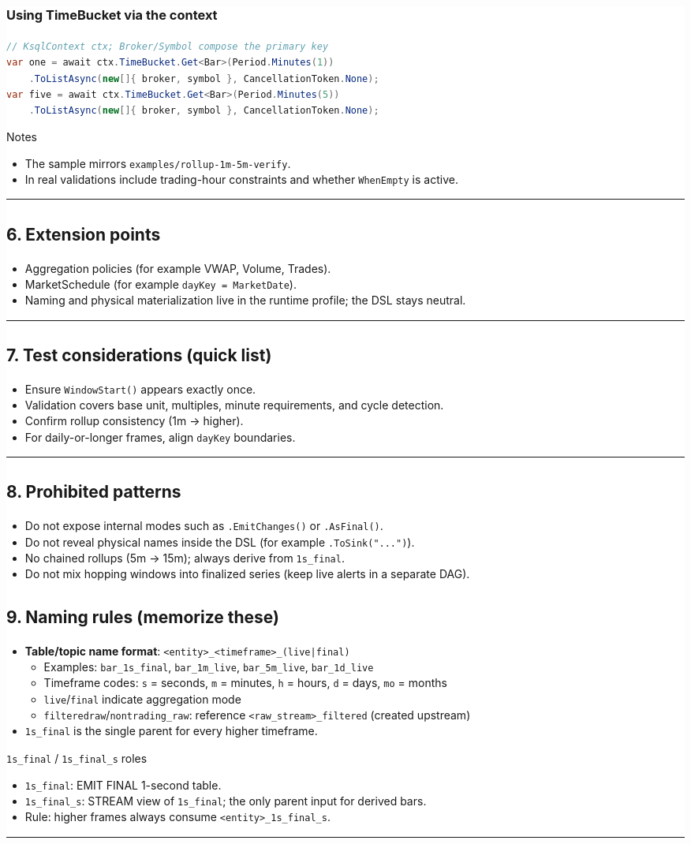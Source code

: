 ### Using TimeBucket via the context
```csharp
// KsqlContext ctx; Broker/Symbol compose the primary key
var one = await ctx.TimeBucket.Get<Bar>(Period.Minutes(1))
    .ToListAsync(new[]{ broker, symbol }, CancellationToken.None);
var five = await ctx.TimeBucket.Get<Bar>(Period.Minutes(5))
    .ToListAsync(new[]{ broker, symbol }, CancellationToken.None);
```

Notes
- The sample mirrors `examples/rollup-1m-5m-verify`.
- In real validations include trading-hour constraints and whether `WhenEmpty` is active.

---

## 6. Extension points
- Aggregation policies (for example VWAP, Volume, Trades).
- MarketSchedule (for example `dayKey = MarketDate`).
- Naming and physical materialization live in the runtime profile; the DSL stays neutral.

---

## 7. Test considerations (quick list)
- Ensure `WindowStart()` appears exactly once.
- Validation covers base unit, multiples, minute requirements, and cycle detection.
- Confirm rollup consistency (1m → higher).
- For daily-or-longer frames, align `dayKey` boundaries.

---

## 8. Prohibited patterns
- Do not expose internal modes such as `.EmitChanges()` or `.AsFinal()`.
- Do not reveal physical names inside the DSL (for example `.ToSink("...")`).
- No chained rollups (5m → 15m); always derive from `1s_final`.
- Do not mix hopping windows into finalized series (keep live alerts in a separate DAG).

## 9. Naming rules (memorize these)
- **Table/topic name format**: `<entity>_<timeframe>_(live|final)`
  - Examples: `bar_1s_final`, `bar_1m_live`, `bar_5m_live`, `bar_1d_live`
  - Timeframe codes: `s` = seconds, `m` = minutes, `h` = hours, `d` = days, `mo` = months
  - `live`/`final` indicate aggregation mode
  - `filteredraw`/`nontrading_raw`: reference `<raw_stream>_filtered` (created upstream)
- `1s_final` is the single parent for every higher timeframe.

`1s_final` / `1s_final_s` roles
- `1s_final`: EMIT FINAL 1-second table.
- `1s_final_s`: STREAM view of `1s_final`; the only parent input for derived bars.
- Rule: higher frames always consume `<entity>_1s_final_s`.

---
